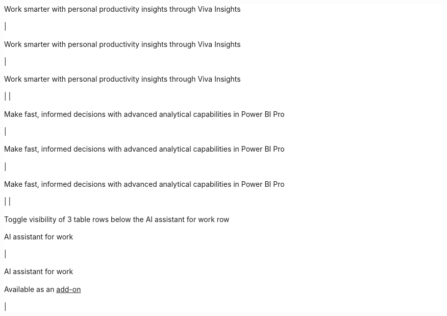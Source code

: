 Work smarter with personal productivity insights through Viva Insights







 | 

Work smarter with personal productivity insights through Viva Insights

 | 

Work smarter with personal productivity insights through Viva Insights

 |
| 

Make fast, informed decisions with advanced analytical capabilities in Power BI Pro







 | 

Make fast, informed decisions with advanced analytical capabilities in Power BI Pro

 | 

Make fast, informed decisions with advanced analytical capabilities in Power BI Pro

 |
| 

Toggle visibility of 3 table rows below the AI assistant for work row

AI assistant for work







 | 

AI assistant for work

Available as an [add-on](https://go.microsoft.com/fwlink/?linkid=2284025)











 | 
